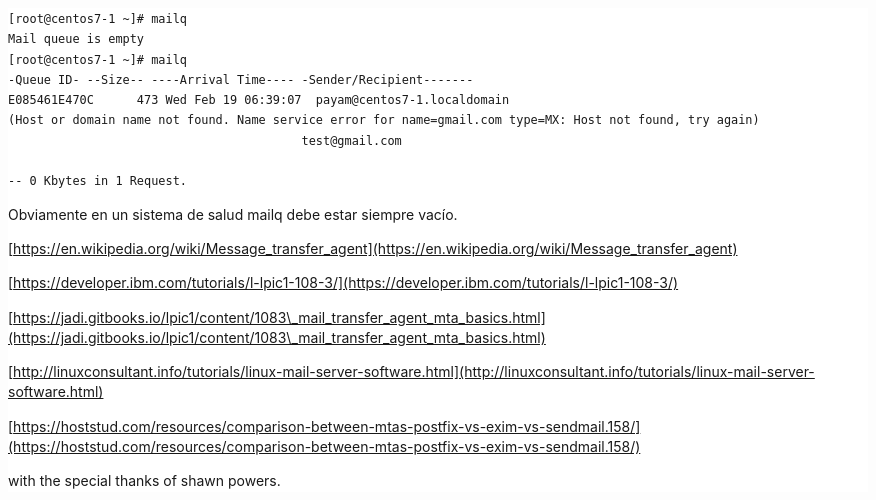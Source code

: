 ```
[root@centos7-1 ~]# mailq
Mail queue is empty
[root@centos7-1 ~]# mailq
-Queue ID- --Size-- ----Arrival Time---- -Sender/Recipient-------
E085461E470C      473 Wed Feb 19 06:39:07  payam@centos7-1.localdomain
(Host or domain name not found. Name service error for name=gmail.com type=MX: Host not found, try again)
                                         test@gmail.com

-- 0 Kbytes in 1 Request.
```

Obviamente en un sistema de salud mailq debe estar siempre vacío.


[https://en.wikipedia.org/wiki/Message_transfer_agent](https://en.wikipedia.org/wiki/Message_transfer_agent)

[https://developer.ibm.com/tutorials/l-lpic1-108-3/](https://developer.ibm.com/tutorials/l-lpic1-108-3/)

[https://jadi.gitbooks.io/lpic1/content/1083\_mail_transfer_agent_mta_basics.html](https://jadi.gitbooks.io/lpic1/content/1083\_mail_transfer_agent_mta_basics.html)

[http://linuxconsultant.info/tutorials/linux-mail-server-software.html](http://linuxconsultant.info/tutorials/linux-mail-server-software.html)

[https://hoststud.com/resources/comparison-between-mtas-postfix-vs-exim-vs-sendmail.158/](https://hoststud.com/resources/comparison-between-mtas-postfix-vs-exim-vs-sendmail.158/)

with the special thanks of shawn powers.
